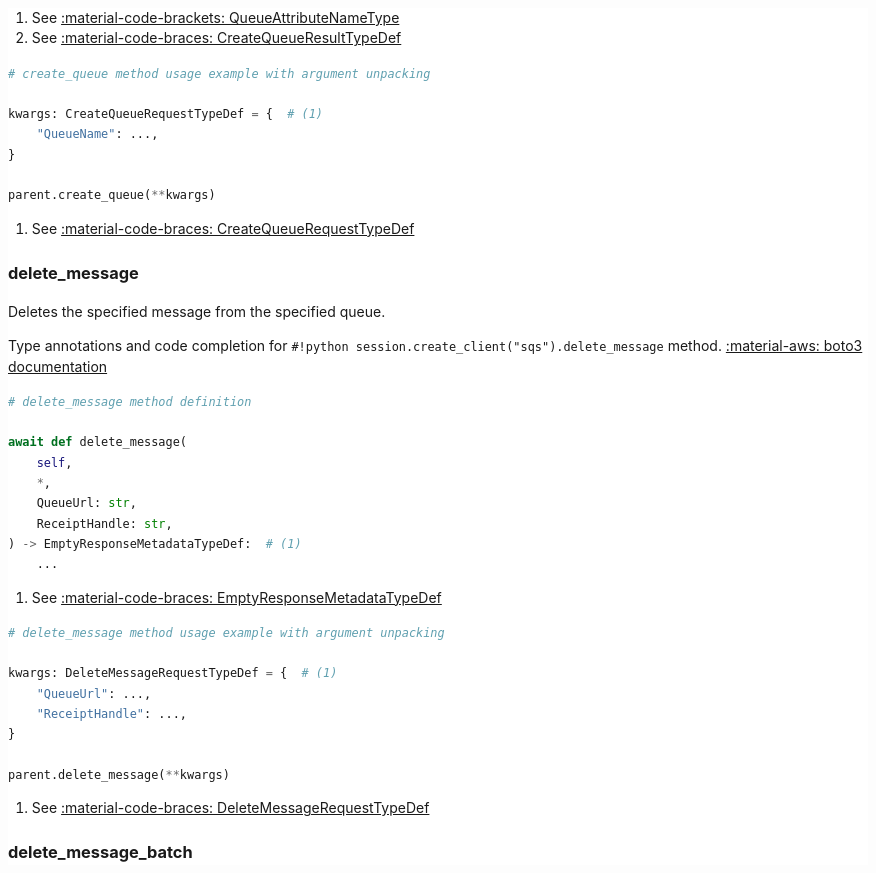 1. See [:material-code-brackets: QueueAttributeNameType](./literals.md#queueattributenametype) 
2. See [:material-code-braces: CreateQueueResultTypeDef](./type_defs.md#createqueueresulttypedef) 


```python
# create_queue method usage example with argument unpacking

kwargs: CreateQueueRequestTypeDef = {  # (1)
    "QueueName": ...,
}

parent.create_queue(**kwargs)
```

1. See [:material-code-braces: CreateQueueRequestTypeDef](./type_defs.md#createqueuerequesttypedef) 

### delete\_message

Deletes the specified message from the specified queue.

Type annotations and code completion for `#!python session.create_client("sqs").delete_message` method.
[:material-aws: boto3 documentation](https://boto3.amazonaws.com/v1/documentation/api/latest/reference/services/sqs/client/delete_message.html)

```python
# delete_message method definition

await def delete_message(
    self,
    *,
    QueueUrl: str,
    ReceiptHandle: str,
) -> EmptyResponseMetadataTypeDef:  # (1)
    ...
```

1. See [:material-code-braces: EmptyResponseMetadataTypeDef](./type_defs.md#emptyresponsemetadatatypedef) 


```python
# delete_message method usage example with argument unpacking

kwargs: DeleteMessageRequestTypeDef = {  # (1)
    "QueueUrl": ...,
    "ReceiptHandle": ...,
}

parent.delete_message(**kwargs)
```

1. See [:material-code-braces: DeleteMessageRequestTypeDef](./type_defs.md#deletemessagerequesttypedef) 

### delete\_message\_batch
